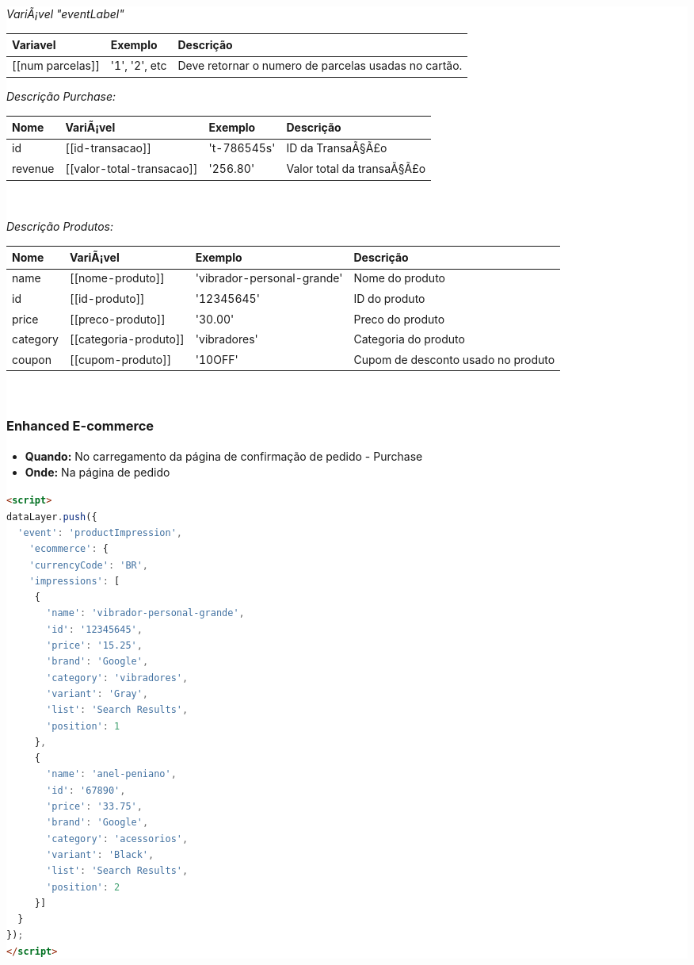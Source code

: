 *VariÃ¡vel "eventLabel"*

| Variavel 				| Exemplo 											| Descrição 														|
| :--------------------	| :------------------------------------------------ | :---------------------------------------------------------------	|
| [[num parcelas]]	| '1', '2', etc	| Deve retornar o numero de parcelas usadas no cartão.	|

*Descrição Purchase:*

| Nome 			| VariÃ¡vel 					| Exemplo 			| Descrição  				|
| :------------	| :------------------------	| :----------------	| :-----------------------	|
| id 			| [[id-transacao]] 			| 't-786545s'		| ID da TransaÃ§Ã£o			|
| revenue 		| [[valor-total-transacao]] | '256.80'	 		| Valor total da transaÃ§Ã£o	|

<br />

*Descrição Produtos:*

| Nome 			| VariÃ¡vel 					| Exemplo 				| Descrição  							|
| :------------	| :------------------------	| :-----------------	| :------------------------------------	|
| name 			| [[nome-produto]] 			| 'vibrador-personal-grande'		| Nome do produto 						|
| id			| [[id-produto]] 			| '12345645'		| ID do produto 						|
| price			| [[preco-produto]] 		| '30.00'				| Preco do produto						|
| category 		| [[categoria-produto]] 	| 'vibradores'				| Categoria do produto 					|
| coupon		| [[cupom-produto]]	 		| '10OFF'	| Cupom de desconto usado no produto	|

<br />

### Enhanced E-commerce

- **Quando:** No carregamento da página de confirmação de pedido - Purchase
- **Onde:** Na página de pedido

```html
<script>
dataLayer.push({
  'event': 'productImpression',
	'ecommerce': {
    'currencyCode': 'BR',                       
    'impressions': [
     {
       'name': 'vibrador-personal-grande',       
       'id': '12345645',
       'price': '15.25',
       'brand': 'Google',
       'category': 'vibradores',
       'variant': 'Gray',
       'list': 'Search Results',
       'position': 1
     },
     {
       'name': 'anel-peniano',
       'id': '67890',
       'price': '33.75',
       'brand': 'Google',
       'category': 'acessorios',
       'variant': 'Black',
       'list': 'Search Results',
       'position': 2
     }]
  }
});
</script>
```